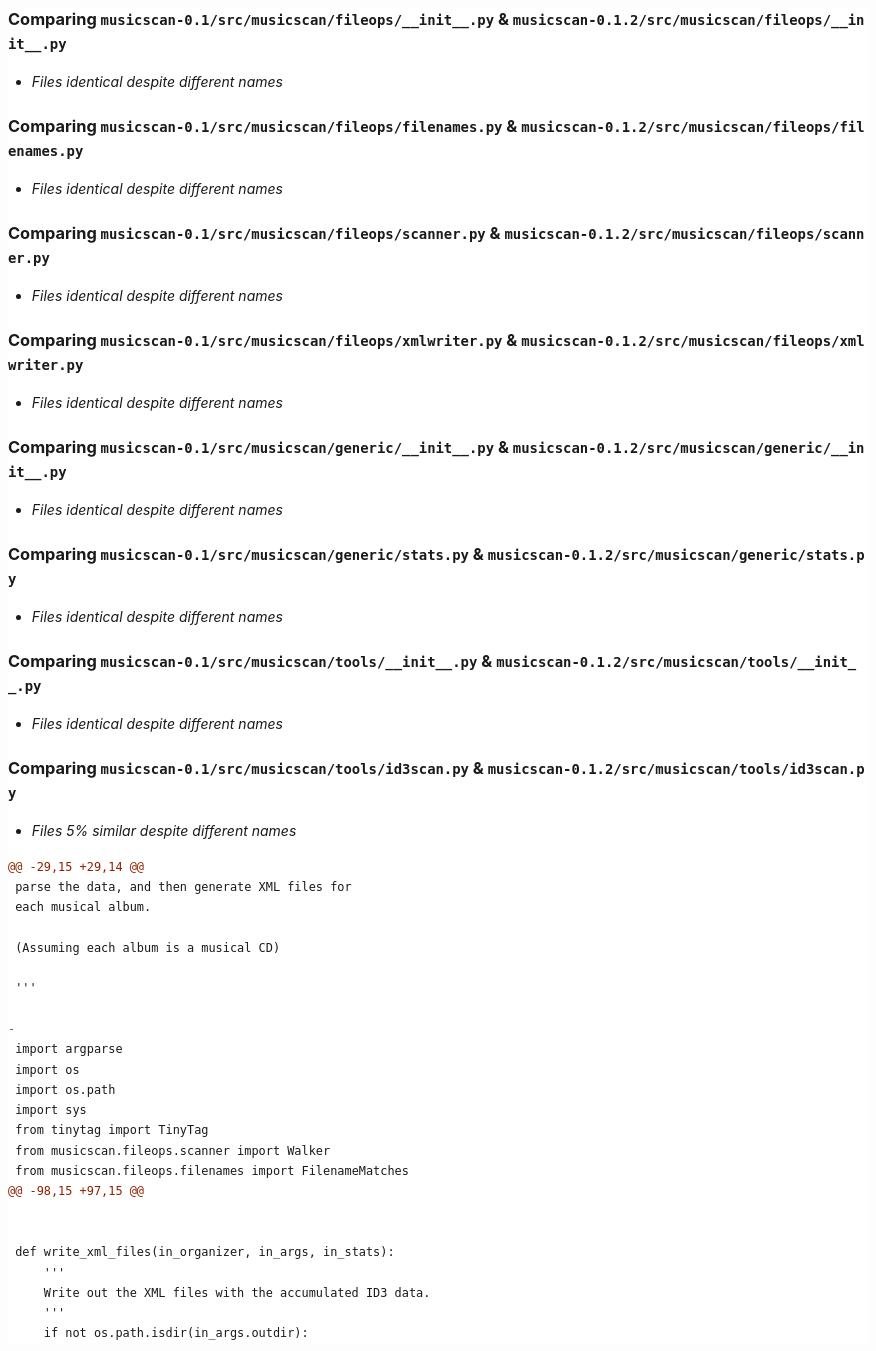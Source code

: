 ### Comparing `musicscan-0.1/src/musicscan/fileops/__init__.py` & `musicscan-0.1.2/src/musicscan/fileops/__init__.py`

 * *Files identical despite different names*

### Comparing `musicscan-0.1/src/musicscan/fileops/filenames.py` & `musicscan-0.1.2/src/musicscan/fileops/filenames.py`

 * *Files identical despite different names*

### Comparing `musicscan-0.1/src/musicscan/fileops/scanner.py` & `musicscan-0.1.2/src/musicscan/fileops/scanner.py`

 * *Files identical despite different names*

### Comparing `musicscan-0.1/src/musicscan/fileops/xmlwriter.py` & `musicscan-0.1.2/src/musicscan/fileops/xmlwriter.py`

 * *Files identical despite different names*

### Comparing `musicscan-0.1/src/musicscan/generic/__init__.py` & `musicscan-0.1.2/src/musicscan/generic/__init__.py`

 * *Files identical despite different names*

### Comparing `musicscan-0.1/src/musicscan/generic/stats.py` & `musicscan-0.1.2/src/musicscan/generic/stats.py`

 * *Files identical despite different names*

### Comparing `musicscan-0.1/src/musicscan/tools/__init__.py` & `musicscan-0.1.2/src/musicscan/tools/__init__.py`

 * *Files identical despite different names*

### Comparing `musicscan-0.1/src/musicscan/tools/id3scan.py` & `musicscan-0.1.2/src/musicscan/tools/id3scan.py`

 * *Files 5% similar despite different names*

```diff
@@ -29,15 +29,14 @@
 parse the data, and then generate XML files for
 each musical album.
 
 (Assuming each album is a musical CD)
 
 '''
 
-
 import argparse
 import os
 import os.path
 import sys
 from tinytag import TinyTag
 from musicscan.fileops.scanner import Walker
 from musicscan.fileops.filenames import FilenameMatches
@@ -98,15 +97,15 @@
 
 
 def write_xml_files(in_organizer, in_args, in_stats):
     '''
     Write out the XML files with the accumulated ID3 data.
     '''
     if not os.path.isdir(in_args.outdir):
```